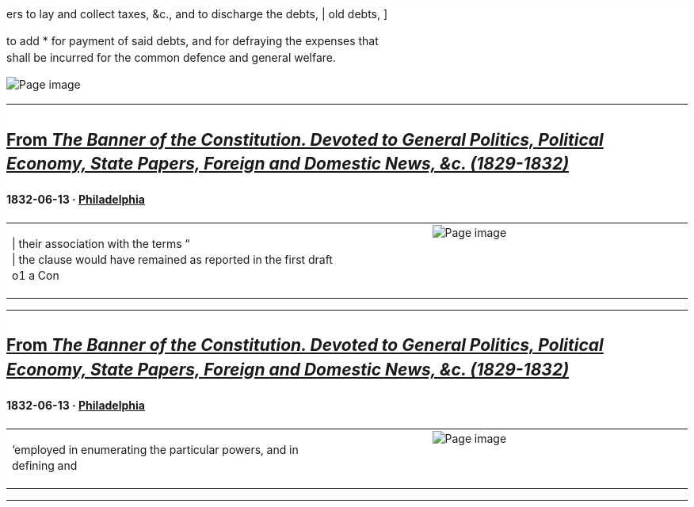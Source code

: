 ers to lay and collect taxes, &amp;c., and to discharge the debts, | old debts, ]  
  
to add * for payment of said debts, and for defraying the expenses that  
shall be incurred for the common defence and general welfare.
</td><td style="width: 50%; max-height: 75%; margin: auto; display: block;">
<img alt="Page image" src="https://iiif.archive.org/image/iiif/2/sim_banner-of-the-constitution_1832-06-13_3_28%2Fsim_banner-of-the-constitution_1832-06-13_3_28_jp2.zip%2Fsim_banner-of-the-constitution_1832-06-13_3_28_jp2%2Fsim_banner-of-the-constitution_1832-06-13_3_28_0000.jp2/pct:31.70762765821979,25.7703081232493,27.378072074366486,14.950980392156863/600,/0/default.jpg"/>
</td>
</tr></table>

---

## [From _The Banner of the Constitution. Devoted to General Politics, Political Economy, State Papers, Foreign and Domestic News, &c. (1829-1832)_](https://archive.org/details/sim_banner-of-the-constitution_1832-06-13_3_28/page/n0/mode/1up?view=theater)

#### 1832-06-13 &middot; [Philadelphia](http://dbpedia.org/resource/Philadelphia)

<table style="width: 100%;"><tr><td style="width: 50%">

  
| their association with the terms “  
| the clause would have remained as reported in the first draft o1 a Con
</td><td style="width: 50%; max-height: 75%; margin: auto; display: block;">
<img alt="Page image" src="https://iiif.archive.org/image/iiif/2/sim_banner-of-the-constitution_1832-06-13_3_28%2Fsim_banner-of-the-constitution_1832-06-13_3_28_jp2.zip%2Fsim_banner-of-the-constitution_1832-06-13_3_28_jp2%2Fsim_banner-of-the-constitution_1832-06-13_3_28_0000.jp2/pct:32.013243346491784,50.06127450980392,27.25073220425315,1.1992296918767507/600,/0/default.jpg"/>
</td>
</tr></table>

---

## [From _The Banner of the Constitution. Devoted to General Politics, Political Economy, State Papers, Foreign and Domestic News, &c. (1829-1832)_](https://archive.org/details/sim_banner-of-the-constitution_1832-06-13_3_28/page/n0/mode/1up?view=theater)

#### 1832-06-13 &middot; [Philadelphia](http://dbpedia.org/resource/Philadelphia)

<table style="width: 100%;"><tr><td style="width: 50%">

  
  
‘employed in enumerating the particular powers, and in defining and
</td><td style="width: 50%; max-height: 75%; margin: auto; display: block;">
<img alt="Page image" src="https://iiif.archive.org/image/iiif/2/sim_banner-of-the-constitution_1832-06-13_3_28%2Fsim_banner-of-the-constitution_1832-06-13_3_28_jp2.zip%2Fsim_banner-of-the-constitution_1832-06-13_3_28_jp2%2Fsim_banner-of-the-constitution_1832-06-13_3_28_0000.jp2/pct:32.127849229593785,66.7454481792717,27.416274035400484,0.6302521008403361/600,/0/default.jpg"/>
</td>
</tr></table>

---